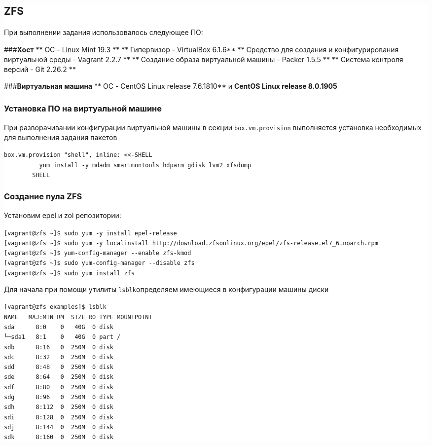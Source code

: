 ## **ZFS**

При выполнении задания использовалось следующее ПО:

###**Хост**
** ОС - Linux Mint 19.3 **
** Гипервизор - VirtualBox 6.1.6**
** Средство для создания и конфигурирования виртуальной среды - Vagrant 2.2.7 **
** Создание образа виртуальной машины - Packer 1.5.5 **
** Система контроля версий -  Git 2.26.2 **

###**Виртуальная машина**
** ОС - CentOS Linux release 7.6.1810**
и **CentOS Linux release 8.0.1905**


### **Установка ПО на виртуальной машине**

При разворачивании конфигурации виртуальной машины  в секции `box.vm.provision` выполняется установка необходимых для выполнения задания пакетов

```
box.vm.provision "shell", inline: <<-SHELL
          yum install -y mdadm smartmontools hdparm gdisk lvm2 xfsdump
        SHELL
```

### **Создание пула ZFS**


Установим epel и zol репозитории:

```
[vagrant@zfs ~]$ sudo yum -y install epel-release
[vagrant@zfs ~]$ sudo yum -y localinstall http://download.zfsonlinux.org/epel/zfs-release.el7_6.noarch.rpm
[vagrant@zfs ~]$ yum-config-manager --enable zfs-kmod
[vagrant@zfs ~]$ sudo yum-config-manager --disable zfs
[vagrant@zfs ~]$ sudo yum install zfs
```

Для начала при помощи утилиты `lsblk`определяем имеющиеся в конфигурации машины диски

```
[vagrant@zfs examples]$ lsblk
NAME   MAJ:MIN RM  SIZE RO TYPE MOUNTPOINT
sda      8:0    0   40G  0 disk
└─sda1   8:1    0   40G  0 part /
sdb      8:16   0  250M  0 disk
sdc      8:32   0  250M  0 disk
sdd      8:48   0  250M  0 disk
sde      8:64   0  250M  0 disk
sdf      8:80   0  250M  0 disk
sdg      8:96   0  250M  0 disk
sdh      8:112  0  250M  0 disk
sdi      8:128  0  250M  0 disk
sdj      8:144  0  250M  0 disk
sdk      8:160  0  250M  0 disk
```
